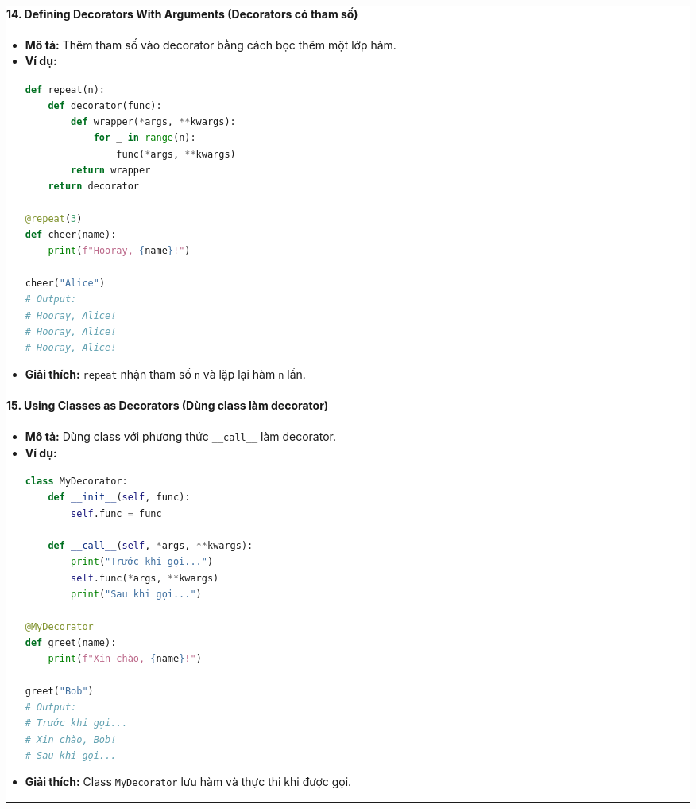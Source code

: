 #### 14. Defining Decorators With Arguments (Decorators có tham số)
- **Mô tả:** Thêm tham số vào decorator bằng cách bọc thêm một lớp hàm.
- **Ví dụ:**
  ```python
  def repeat(n):
      def decorator(func):
          def wrapper(*args, **kwargs):
              for _ in range(n):
                  func(*args, **kwargs)
          return wrapper
      return decorator

  @repeat(3)
  def cheer(name):
      print(f"Hooray, {name}!")

  cheer("Alice")
  # Output:
  # Hooray, Alice!
  # Hooray, Alice!
  # Hooray, Alice!
  ```
- **Giải thích:** `repeat` nhận tham số `n` và lặp lại hàm `n` lần.

#### 15. Using Classes as Decorators (Dùng class làm decorator)
- **Mô tả:** Dùng class với phương thức `__call__` làm decorator.
- **Ví dụ:**
  ```python
  class MyDecorator:
      def __init__(self, func):
          self.func = func

      def __call__(self, *args, **kwargs):
          print("Trước khi gọi...")
          self.func(*args, **kwargs)
          print("Sau khi gọi...")

  @MyDecorator
  def greet(name):
      print(f"Xin chào, {name}!")

  greet("Bob")
  # Output:
  # Trước khi gọi...
  # Xin chào, Bob!
  # Sau khi gọi...
  ```
- **Giải thích:** Class `MyDecorator` lưu hàm và thực thi khi được gọi.

---
